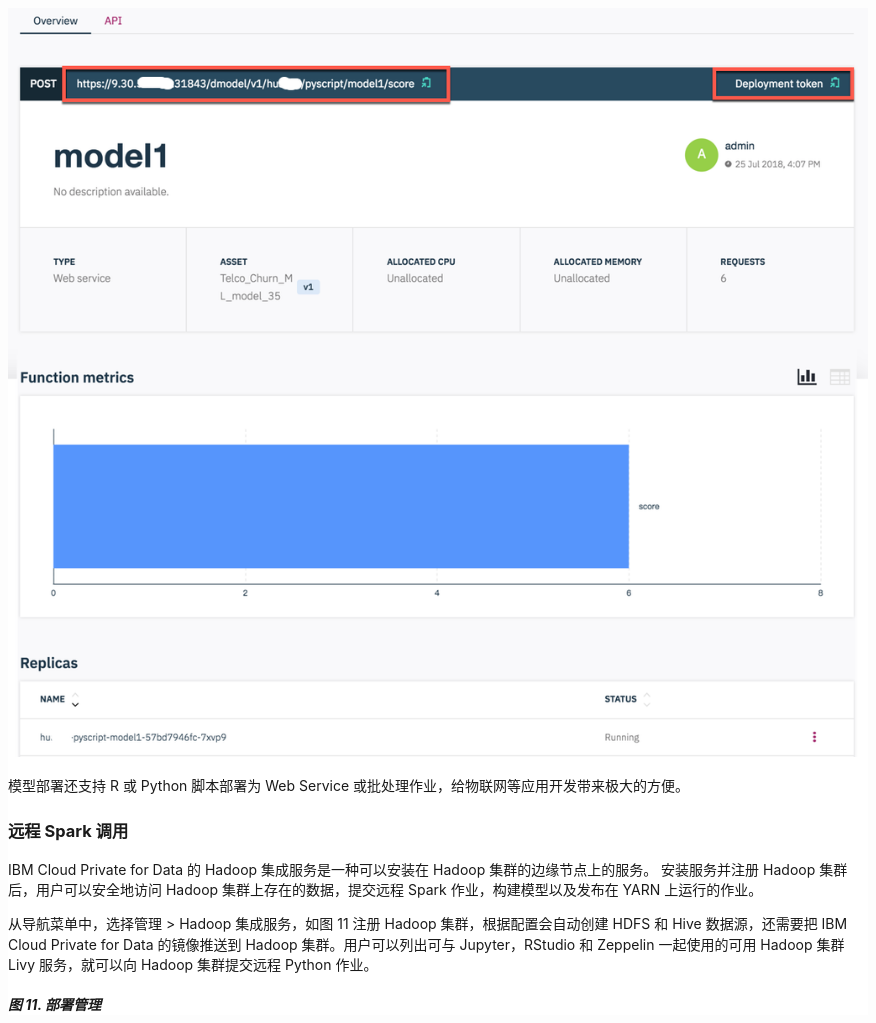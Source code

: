 ![部署管理](../ibm_articles_img/ba-lo-hands-on-icp-for-data2_images_image010.png)

模型部署还支持 R 或 Python 脚本部署为 Web Service 或批处理作业，给物联网等应用开发带来极大的方便。

### 远程 Spark 调用

IBM Cloud Private for Data 的 Hadoop 集成服务是一种可以安装在 Hadoop 集群的边缘节点上的服务。 安装服务并注册 Hadoop 集群后，用户可以安全地访问 Hadoop 集群上存在的数据，提交远程 Spark 作业，构建模型以及发布在 YARN 上运行的作业。

从导航菜单中，选择管理 \> Hadoop 集成服务，如图 11 注册 Hadoop 集群，根据配置会自动创建 HDFS 和 Hive 数据源，还需要把 IBM Cloud Private for Data 的镜像推送到 Hadoop 集群。用户可以列出可与 Jupyter，RStudio 和 Zeppelin 一起使用的可用 Hadoop 集群 Livy 服务，就可以向 Hadoop 集群提交远程 Python 作业。

##### 图 11\. 部署管理
